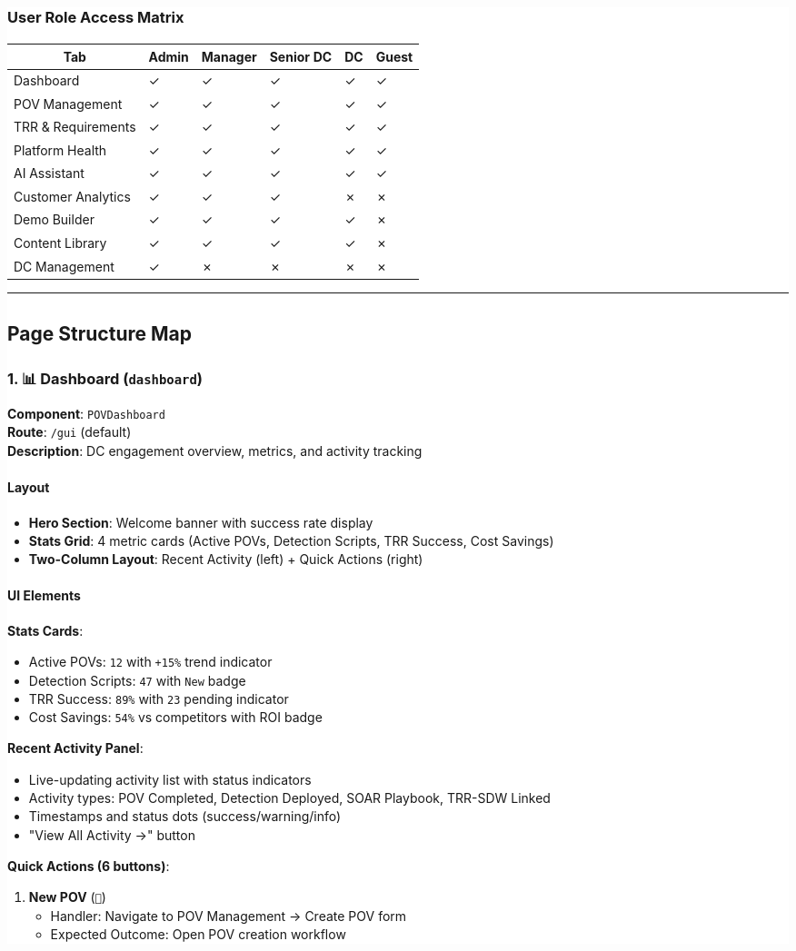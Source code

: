### User Role Access Matrix
| Tab | Admin | Manager | Senior DC | DC | Guest |
|-----|-------|---------|-----------|----|----- |
| Dashboard | ✓ | ✓ | ✓ | ✓ | ✓ |
| POV Management | ✓ | ✓ | ✓ | ✓ | ✓ |
| TRR & Requirements | ✓ | ✓ | ✓ | ✓ | ✓ |
| Platform Health | ✓ | ✓ | ✓ | ✓ | ✓ |
| AI Assistant | ✓ | ✓ | ✓ | ✓ | ✓ |
| Customer Analytics | ✓ | ✓ | ✓ | ✗ | ✗ |
| Demo Builder | ✓ | ✓ | ✓ | ✓ | ✗ |
| Content Library | ✓ | ✓ | ✓ | ✓ | ✗ |
| DC Management | ✓ | ✗ | ✗ | ✗ | ✗ |

---

## Page Structure Map

### 1. 📊 Dashboard (`dashboard`)
**Component**: `POVDashboard`  
**Route**: `/gui` (default)  
**Description**: DC engagement overview, metrics, and activity tracking

#### Layout
- **Hero Section**: Welcome banner with success rate display
- **Stats Grid**: 4 metric cards (Active POVs, Detection Scripts, TRR Success, Cost Savings)
- **Two-Column Layout**: Recent Activity (left) + Quick Actions (right)

#### UI Elements

**Stats Cards**:
- Active POVs: `12` with `+15%` trend indicator
- Detection Scripts: `47` with `New` badge
- TRR Success: `89%` with `23` pending indicator
- Cost Savings: `54%` vs competitors with ROI badge

**Recent Activity Panel**:
- Live-updating activity list with status indicators
- Activity types: POV Completed, Detection Deployed, SOAR Playbook, TRR-SDW Linked
- Timestamps and status dots (success/warning/info)
- "View All Activity →" button

**Quick Actions (6 buttons)**:
1. **New POV** (`🎯`)
   - Handler: Navigate to POV Management → Create POV form
   - Expected Outcome: Open POV creation workflow
   
